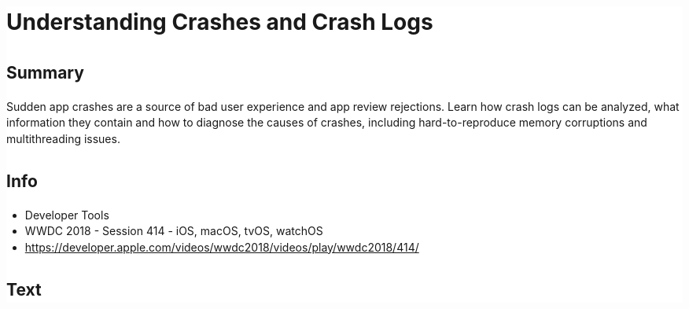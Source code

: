 # Understanding Crashes and Crash Logs

## Summary
Sudden app crashes are a source of bad user experience and app review rejections. Learn how crash logs can be analyzed, what information they contain and how to diagnose the causes of crashes, including hard-to-reproduce memory corruptions and multithreading issues.

## Info
* Developer Tools
* WWDC 2018 - Session 414 - iOS, macOS, tvOS, watchOS
* https://developer.apple.com/videos/wwdc2018/videos/play/wwdc2018/414/

## Text
